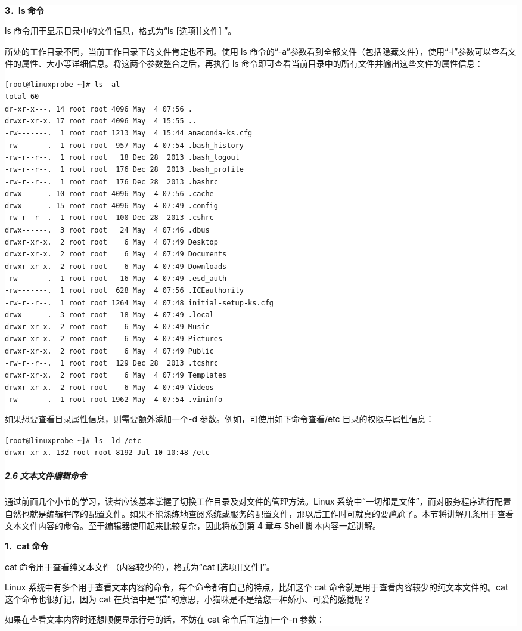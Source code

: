 **3．ls 命令**

ls 命令用于显示目录中的文件信息，格式为“ls [选项][文件] ”。

所处的工作目录不同，当前工作目录下的文件肯定也不同。使用 ls 命令的“-a”参数看到全部文件（包括隐藏文件），使用“-l”参数可以查看文件的属性、大小等详细信息。将这两个参数整合之后，再执行 ls 命令即可查看当前目录中的所有文件并输出这些文件的属性信息：

```
[root@linuxprobe ~]# ls -al
total 60
dr-xr-x---. 14 root root 4096 May  4 07:56 .
drwxr-xr-x. 17 root root 4096 May  4 15:55 ..
-rw-------.  1 root root 1213 May  4 15:44 anaconda-ks.cfg
-rw-------.  1 root root  957 May  4 07:54 .bash_history
-rw-r--r--.  1 root root   18 Dec 28  2013 .bash_logout
-rw-r--r--.  1 root root  176 Dec 28  2013 .bash_profile
-rw-r--r--.  1 root root  176 Dec 28  2013 .bashrc
drwx------. 10 root root 4096 May  4 07:56 .cache
drwx------. 15 root root 4096 May  4 07:49 .config
-rw-r--r--.  1 root root  100 Dec 28  2013 .cshrc
drwx------.  3 root root   24 May  4 07:46 .dbus
drwxr-xr-x.  2 root root    6 May  4 07:49 Desktop
drwxr-xr-x.  2 root root    6 May  4 07:49 Documents
drwxr-xr-x.  2 root root    6 May  4 07:49 Downloads
-rw-------.  1 root root   16 May  4 07:49 .esd_auth
-rw-------.  1 root root  628 May  4 07:56 .ICEauthority
-rw-r--r--.  1 root root 1264 May  4 07:48 initial-setup-ks.cfg
drwx------.  3 root root   18 May  4 07:49 .local
drwxr-xr-x.  2 root root    6 May  4 07:49 Music
drwxr-xr-x.  2 root root    6 May  4 07:49 Pictures
drwxr-xr-x.  2 root root    6 May  4 07:49 Public
-rw-r--r--.  1 root root  129 Dec 28  2013 .tcshrc
drwxr-xr-x.  2 root root    6 May  4 07:49 Templates
drwxr-xr-x.  2 root root    6 May  4 07:49 Videos
-rw-------.  1 root root 1962 May  4 07:54 .viminfo
```

如果想要查看目录属性信息，则需要额外添加一个-d 参数。例如，可使用如下命令查看/etc 目录的权限与属性信息：

```
[root@linuxprobe ~]# ls -ld /etc
drwxr-xr-x. 132 root root 8192 Jul 10 10:48 /etc
```

##### **2.6 文本文件编辑命令**

通过前面几个小节的学习，读者应该基本掌握了切换工作目录及对文件的管理方法。Linux 系统中“一切都是文件”，而对服务程序进行配置自然也就是编辑程序的配置文件。如果不能熟练地查阅系统或服务的配置文件，那以后工作时可就真的要尴尬了。本节将讲解几条用于查看文本文件内容的命令。至于编辑器使用起来比较复杂，因此将放到第 4 章与 Shell 脚本内容一起讲解。

**1．cat 命令**

cat 命令用于查看纯文本文件（内容较少的），格式为“cat [选项][文件]”。

Linux 系统中有多个用于查看文本内容的命令，每个命令都有自己的特点，比如这个 cat 命令就是用于查看内容较少的纯文本文件的。cat 这个命令也很好记，因为 cat 在英语中是“猫”的意思，小猫咪是不是给您一种娇小、可爱的感觉呢？

如果在查看文本内容时还想顺便显示行号的话，不妨在 cat 命令后面追加一个-n 参数：
